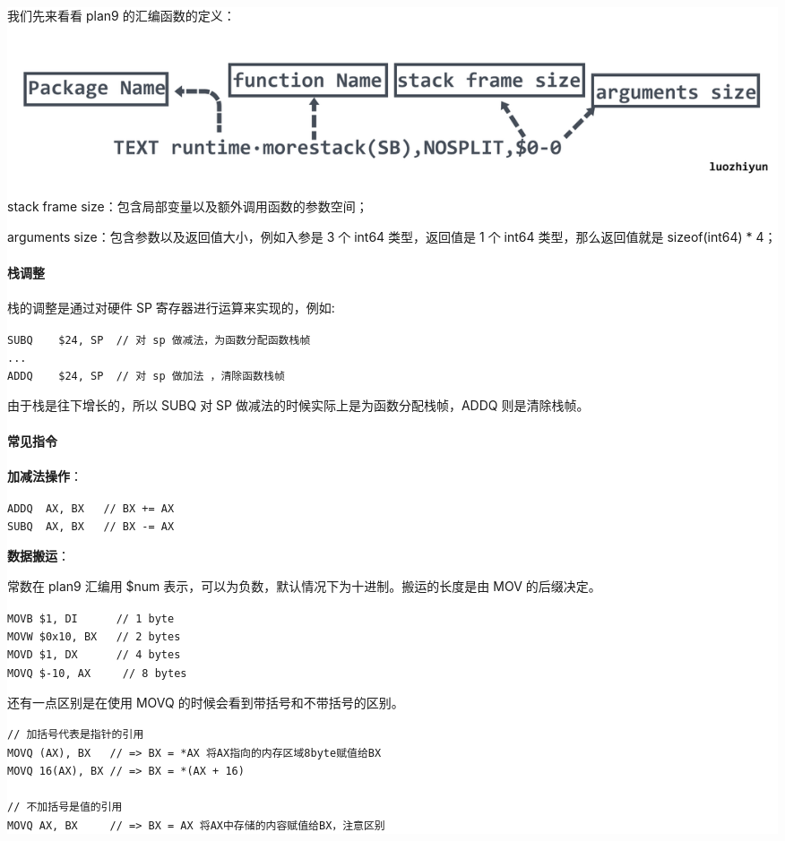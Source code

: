 我们先来看看 plan9 的汇编函数的定义：

![function](assets/20210418224513.png)

stack frame size：包含局部变量以及额外调用函数的参数空间；

arguments size：包含参数以及返回值大小，例如入参是 3 个 int64 类型，返回值是 1 个 int64 类型，那么返回值就是 sizeof(int64) * 4；

#### 栈调整

栈的调整是通过对硬件 SP 寄存器进行运算来实现的，例如:

```
SUBQ    $24, SP  // 对 sp 做减法，为函数分配函数栈帧 
...
ADDQ    $24, SP  // 对 sp 做加法 ，清除函数栈帧
```

由于栈是往下增长的，所以 SUBQ 对 SP 做减法的时候实际上是为函数分配栈帧，ADDQ 则是清除栈帧。

#### 常见指令

**加减法操作**：

```
ADDQ  AX, BX   // BX += AX
SUBQ  AX, BX   // BX -= AX
```

**数据搬运**：

常数在 plan9 汇编用 $num 表示，可以为负数，默认情况下为十进制。搬运的长度是由 MOV 的后缀决定。

```
MOVB $1, DI      // 1 byte
MOVW $0x10, BX   // 2 bytes
MOVD $1, DX      // 4 bytes
MOVQ $-10, AX     // 8 bytes
```

还有一点区别是在使用 MOVQ 的时候会看到带括号和不带括号的区别。

```
// 加括号代表是指针的引用
MOVQ (AX), BX   // => BX = *AX 将AX指向的内存区域8byte赋值给BX
MOVQ 16(AX), BX // => BX = *(AX + 16)

// 不加括号是值的引用
MOVQ AX, BX     // => BX = AX 将AX中存储的内容赋值给BX，注意区别
```
